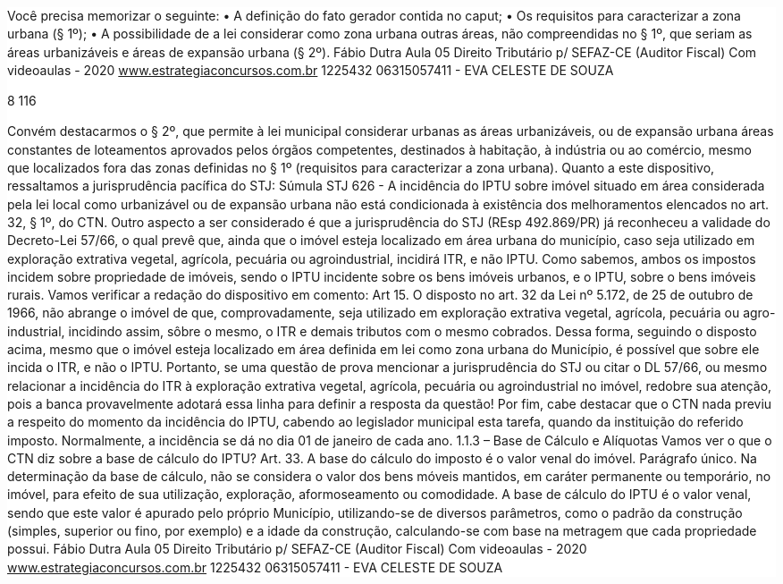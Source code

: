 
Você precisa memorizar o seguinte:
• A definição do fato gerador contida no caput;
• Os requisitos para caracterizar a zona urbana (§ 1º);
• A possibilidade de a lei considerar como zona urbana outras áreas, não compreendidas no § 1º, que seriam as áreas urbanizáveis e áreas de expansão urbana (§ 2º).
Fábio Dutra
Aula 05
Direito Tributário p/ SEFAZ-CE (Auditor Fiscal) Com videoaulas - 2020 www.estrategiaconcursos.com.br 1225432
06315057411 - EVA CELESTE DE SOUZA 







8
116

Convém  destacarmos  o  §  2º,  que  permite  à  lei  municipal considerar  urbanas  as  áreas urbanizáveis,  ou  de  expansão  urbana áreas constantes  de  loteamentos  aprovados  pelos  órgãos competentes, destinados à habitação, à indústria ou ao comércio, mesmo que localizados fora das zonas  definidas  no  §  1º (requisitos  para  caracterizar  a  zona  urbana).  Quanto  a  este  dispositivo, ressaltamos a jurisprudência pacífica do STJ:
Súmula  STJ  626 - A  incidência  do  IPTU  sobre  imóvel  situado  em  área  considerada  pela lei  local  como  urbanizável  ou  de  expansão  urbana  não está condicionada  à  existência dos melhoramentos elencados no art. 32, § 1º, do CTN.
Outro  aspecto  a  ser considerado é  que  a  jurisprudência  do  STJ (REsp  492.869/PR) já reconheceu  a  validade  do  Decreto-Lei  57/66,  o  qual  prevê  que,  ainda  que  o  imóvel  esteja localizado  em  área  urbana  do  município,  caso seja  utilizado  em  exploração  extrativa  vegetal, agrícola,  pecuária  ou  agroindustrial,  incidirá  ITR,  e  não  IPTU. Como  sabemos,  ambos  os  impostos incidem sobre propriedade de imóveis, sendo o IPTU incidente sobre os bens imóveis urbanos, e o IPTU, sobre o bens imóveis rurais.
Vamos verificar a redação do dispositivo em comento:
Art  15.  O  disposto  no  art.  32  da  Lei  nº  5.172,  de  25  de  outubro  de  1966,  não  abrange  o  imóvel  de  que, comprovadamente,  seja  utilizado  em exploração  extrativa  vegetal,  agrícola,  pecuária  ou  agro-industrial, incidindo assim, sôbre o mesmo, o ITR e demais tributos com o mesmo cobrados.
Dessa  forma,  seguindo  o  disposto  acima,  mesmo  que  o  imóvel  esteja  localizado  em  área definida em lei como zona urbana do Município, é possível que sobre ele incida o ITR, e não o IPTU.
Portanto, se uma questão de prova  mencionar a jurisprudência do STJ ou citar o DL 57/66, ou  mesmo relacionar a  incidência  do  ITR  à  exploração  extrativa  vegetal,  agrícola,  pecuária  ou agroindustrial  no  imóvel, redobre  sua  atenção,  pois  a  banca  provavelmente  adotará essa  linha para definir a resposta da questão!
Por fim, cabe destacar que o CTN nada previu a respeito do momento da incidência do IPTU, cabendo   ao   legislador   municipal   esta   tarefa,   quando   da   instituição   do   referido   imposto.
Normalmente, a incidência se dá no dia 01 de janeiro de cada ano.
1.1.3 – Base de Cálculo e Alíquotas Vamos ver o que o CTN diz sobre a base de cálculo do IPTU?
Art. 33. A base do cálculo do imposto é o valor venal do imóvel.
Parágrafo  único.  Na  determinação  da  base  de  cálculo, não  se  considera  o  valor  dos  bens  móveis  mantidos, em    caráter    permanente    ou    temporário,    no    imóvel, para    efeito    de    sua    utilização,    exploração, aformoseamento ou comodidade.
A base  de  cálculo  do  IPTU  é  o  valor  venal,  sendo  que este  valor  é  apurado  pelo  próprio Município, utilizando-se de diversos parâmetros, como o padrão da construção (simples, superior ou  fino,  por  exemplo)  e  a  idade  da  construção,  calculando-se  com  base  na  metragem  que  cada propriedade possui.
Fábio Dutra
Aula 05
Direito Tributário p/ SEFAZ-CE (Auditor Fiscal) Com videoaulas - 2020 www.estrategiaconcursos.com.br 1225432
06315057411 - EVA CELESTE DE SOUZA 
